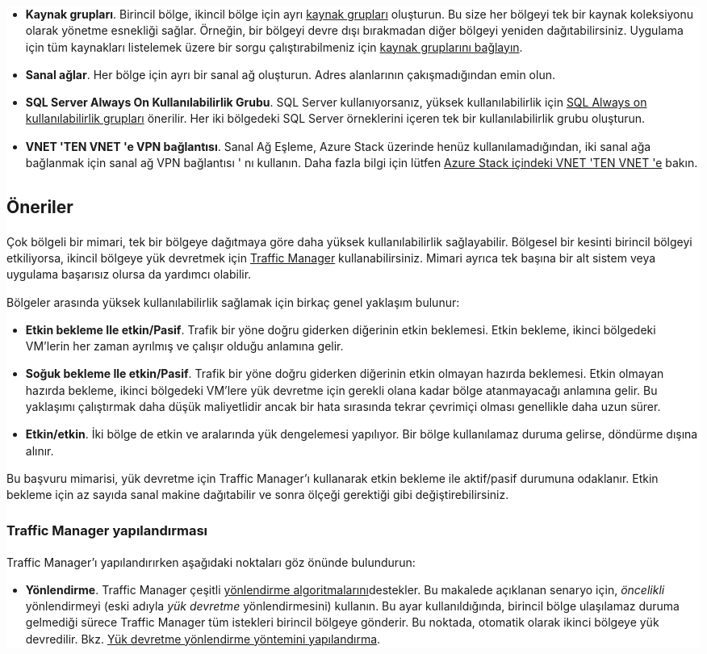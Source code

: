 -   **Kaynak grupları**. Birincil bölge, ikincil bölge için ayrı [kaynak grupları](https://docs.microsoft.com/azure/azure-resource-manager/resource-group-overview) oluşturun. Bu size her bölgeyi tek bir kaynak koleksiyonu olarak yönetme esnekliği sağlar. Örneğin, bir bölgeyi devre dışı bırakmadan diğer bölgeyi yeniden dağıtabilirsiniz. Uygulama için tüm kaynakları listelemek üzere bir sorgu çalıştırabilmeniz için [kaynak gruplarını bağlayın](https://docs.microsoft.com/azure/resource-group-link-resources).

-   **Sanal ağlar**. Her bölge için ayrı bir sanal ağ oluşturun. Adres alanlarının çakışmadığından emin olun.

-   **SQL Server Always On Kullanılabilirlik Grubu**. SQL Server kullanıyorsanız, yüksek kullanılabilirlik için [SQL Always on kullanılabilirlik grupları](https://msdn.microsoft.com/library/hh510230.aspx) önerilir. Her iki bölgedeki SQL Server örneklerini içeren tek bir kullanılabilirlik grubu oluşturun.

-   **VNET 'TEN VNET 'e VPN bağlantısı**. Sanal Ağ Eşleme, Azure Stack üzerinde henüz kullanılamadığından, iki sanal ağa bağlanmak için sanal ağ VPN bağlantısı ' nı kullanın. Daha fazla bilgi için lütfen [Azure Stack içindeki VNET 'TEN VNET 'e](https://docs.microsoft.com/azure-stack/user/azure-stack-network-howto-vnet-to-vnet?view=azs-1908) bakın.

## <a name="recommendations"></a>Öneriler

Çok bölgeli bir mimari, tek bir bölgeye dağıtmaya göre daha yüksek kullanılabilirlik sağlayabilir. Bölgesel bir kesinti birincil bölgeyi etkiliyorsa, ikincil bölgeye yük devretmek için [Traffic Manager](https://azure.microsoft.com/services/traffic-manager) kullanabilirsiniz. Mimari ayrıca tek başına bir alt sistem veya uygulama başarısız olursa da yardımcı olabilir.

Bölgeler arasında yüksek kullanılabilirlik sağlamak için birkaç genel yaklaşım bulunur:

-   **Etkin bekleme Ile etkin/Pasif**. Trafik bir yöne doğru giderken diğerinin etkin beklemesi. Etkin bekleme, ikinci bölgedeki VM’lerin her zaman ayrılmış ve çalışır olduğu anlamına gelir.

-   **Soğuk bekleme Ile etkin/Pasif**. Trafik bir yöne doğru giderken diğerinin etkin olmayan hazırda beklemesi. Etkin olmayan hazırda bekleme, ikinci bölgedeki VM’lere yük devretme için gerekli olana kadar bölge atanmayacağı anlamına gelir. Bu yaklaşımı çalıştırmak daha düşük maliyetlidir ancak bir hata sırasında tekrar çevrimiçi olması genellikle daha uzun sürer.

-   **Etkin/etkin**. İki bölge de etkin ve aralarında yük dengelemesi yapılıyor. Bir bölge kullanılamaz duruma gelirse, döndürme dışına alınır.

Bu başvuru mimarisi, yük devretme için Traffic Manager’ı kullanarak etkin bekleme ile aktif/pasif durumuna odaklanır. Etkin bekleme için az sayıda sanal makine dağıtabilir ve sonra ölçeği gerektiği gibi değiştirebilirsiniz.

### <a name="traffic-manager-configuration"></a>Traffic Manager yapılandırması

Traffic Manager’ı yapılandırırken aşağıdaki noktaları göz önünde bulundurun:

-   **Yönlendirme**. Traffic Manager çeşitli [yönlendirme algoritmalarını](https://docs.microsoft.com/azure/traffic-manager/traffic-manager-routing-methods)destekler. Bu makalede açıklanan senaryo için, *öncelikli* yönlendirmeyi (eski adıyla *yük devretme* yönlendirmesini) kullanın. Bu ayar kullanıldığında, birincil bölge ulaşılamaz duruma gelmediği sürece Traffic Manager tüm istekleri birincil bölgeye gönderir. Bu noktada, otomatik olarak ikinci bölgeye yük devredilir. Bkz. [Yük devretme yönlendirme yöntemini yapılandırma](https://docs.microsoft.com/azure/traffic-manager/traffic-manager-configure-failover-routing-method).
